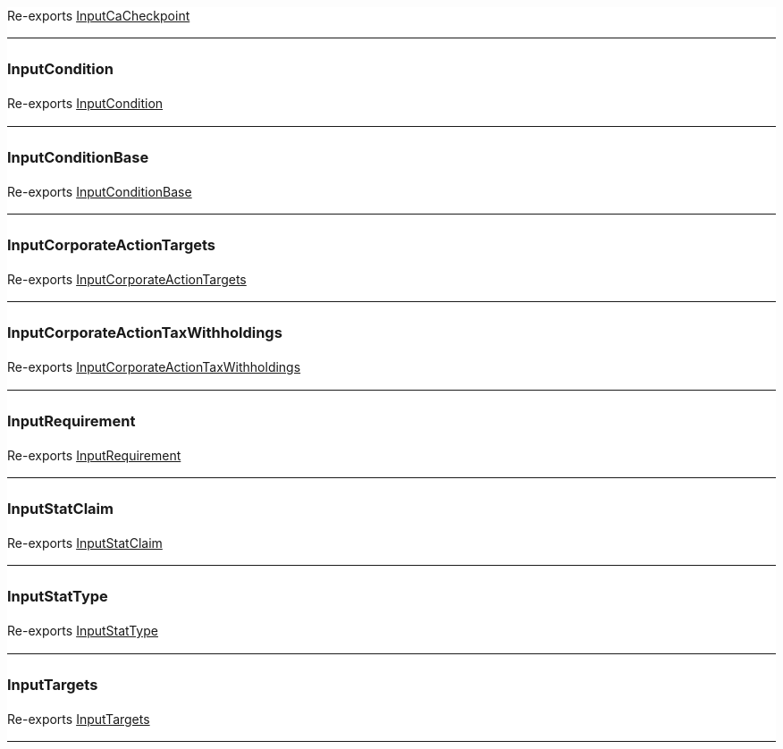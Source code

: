 Re-exports [InputCaCheckpoint](../API/Entities/Asset/Fungible/Checkpoints/Types/Types.md#inputcacheckpoint)

___

### InputCondition

Re-exports [InputCondition](../API/Entities/Types/Types.md#inputcondition)

___

### InputConditionBase

Re-exports [InputConditionBase](../API/Entities/Types/Types.md#inputconditionbase)

___

### InputCorporateActionTargets

Re-exports [InputCorporateActionTargets](../API/Procedures/Types/Types.md#inputcorporateactiontargets)

___

### InputCorporateActionTaxWithholdings

Re-exports [InputCorporateActionTaxWithholdings](../API/Procedures/Types/Types.md#inputcorporateactiontaxwithholdings)

___

### InputRequirement

Re-exports [InputRequirement](../API/Entities/Types/Types.md#inputrequirement)

___

### InputStatClaim

Re-exports [InputStatClaim](../API/Entities/Types/Types.md#inputstatclaim)

___

### InputStatType

Re-exports [InputStatType](../API/Entities/Types/Types.md#inputstattype)

___

### InputTargets

Re-exports [InputTargets](../API/Entities/CorporateActionBase/Types/Types.md#inputtargets)

___
